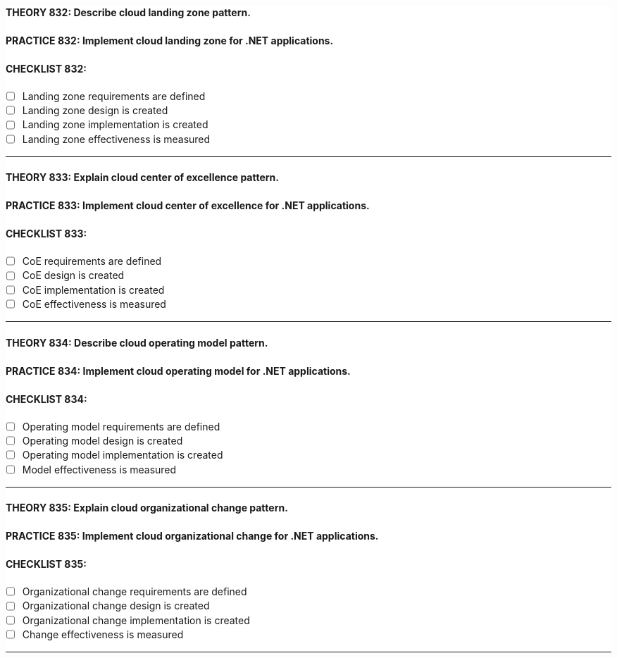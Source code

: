 
#### THEORY 832: Describe cloud landing zone pattern.

#### PRACTICE 832: Implement cloud landing zone for .NET applications.

#### CHECKLIST 832:

- [ ] Landing zone requirements are defined
- [ ] Landing zone design is created
- [ ] Landing zone implementation is created
- [ ] Landing zone effectiveness is measured

---

#### THEORY 833: Explain cloud center of excellence pattern.

#### PRACTICE 833: Implement cloud center of excellence for .NET applications.

#### CHECKLIST 833:

- [ ] CoE requirements are defined
- [ ] CoE design is created
- [ ] CoE implementation is created
- [ ] CoE effectiveness is measured

---

#### THEORY 834: Describe cloud operating model pattern.

#### PRACTICE 834: Implement cloud operating model for .NET applications.

#### CHECKLIST 834:

- [ ] Operating model requirements are defined
- [ ] Operating model design is created
- [ ] Operating model implementation is created
- [ ] Model effectiveness is measured

---

#### THEORY 835: Explain cloud organizational change pattern.

#### PRACTICE 835: Implement cloud organizational change for .NET applications.

#### CHECKLIST 835:

- [ ] Organizational change requirements are defined
- [ ] Organizational change design is created
- [ ] Organizational change implementation is created
- [ ] Change effectiveness is measured

---